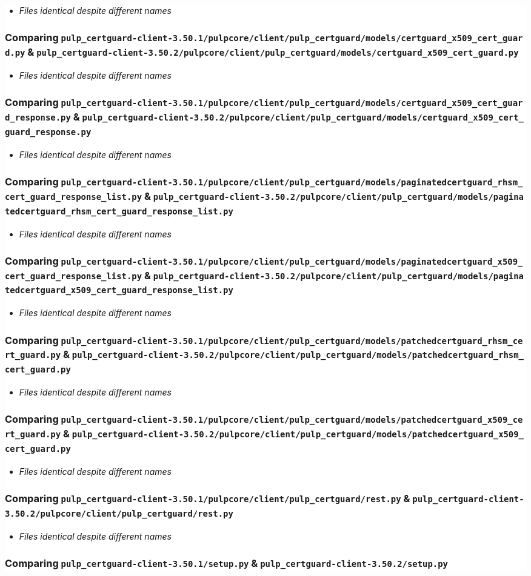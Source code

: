  * *Files identical despite different names*

### Comparing `pulp_certguard-client-3.50.1/pulpcore/client/pulp_certguard/models/certguard_x509_cert_guard.py` & `pulp_certguard-client-3.50.2/pulpcore/client/pulp_certguard/models/certguard_x509_cert_guard.py`

 * *Files identical despite different names*

### Comparing `pulp_certguard-client-3.50.1/pulpcore/client/pulp_certguard/models/certguard_x509_cert_guard_response.py` & `pulp_certguard-client-3.50.2/pulpcore/client/pulp_certguard/models/certguard_x509_cert_guard_response.py`

 * *Files identical despite different names*

### Comparing `pulp_certguard-client-3.50.1/pulpcore/client/pulp_certguard/models/paginatedcertguard_rhsm_cert_guard_response_list.py` & `pulp_certguard-client-3.50.2/pulpcore/client/pulp_certguard/models/paginatedcertguard_rhsm_cert_guard_response_list.py`

 * *Files identical despite different names*

### Comparing `pulp_certguard-client-3.50.1/pulpcore/client/pulp_certguard/models/paginatedcertguard_x509_cert_guard_response_list.py` & `pulp_certguard-client-3.50.2/pulpcore/client/pulp_certguard/models/paginatedcertguard_x509_cert_guard_response_list.py`

 * *Files identical despite different names*

### Comparing `pulp_certguard-client-3.50.1/pulpcore/client/pulp_certguard/models/patchedcertguard_rhsm_cert_guard.py` & `pulp_certguard-client-3.50.2/pulpcore/client/pulp_certguard/models/patchedcertguard_rhsm_cert_guard.py`

 * *Files identical despite different names*

### Comparing `pulp_certguard-client-3.50.1/pulpcore/client/pulp_certguard/models/patchedcertguard_x509_cert_guard.py` & `pulp_certguard-client-3.50.2/pulpcore/client/pulp_certguard/models/patchedcertguard_x509_cert_guard.py`

 * *Files identical despite different names*

### Comparing `pulp_certguard-client-3.50.1/pulpcore/client/pulp_certguard/rest.py` & `pulp_certguard-client-3.50.2/pulpcore/client/pulp_certguard/rest.py`

 * *Files identical despite different names*

### Comparing `pulp_certguard-client-3.50.1/setup.py` & `pulp_certguard-client-3.50.2/setup.py`
